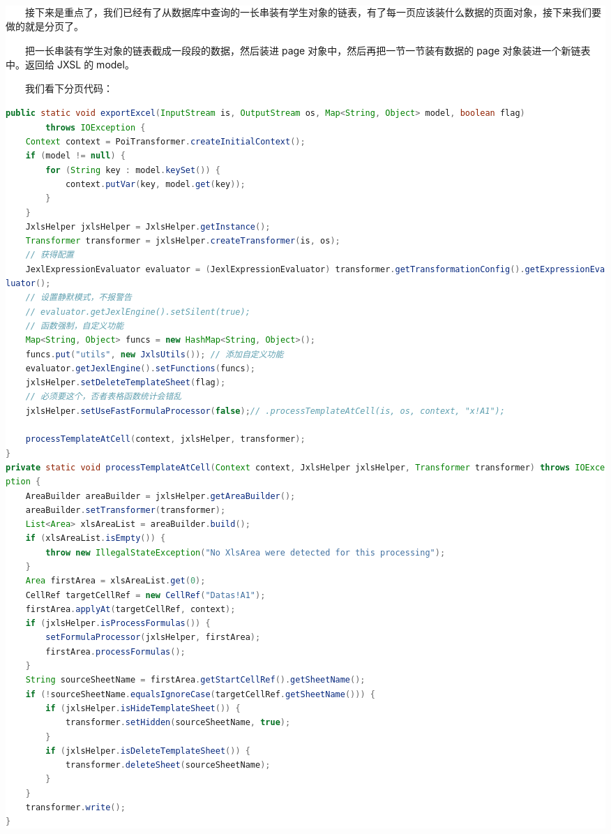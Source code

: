 

　　接下来是重点了，我们已经有了从数据库中查询的一长串装有学生对象的链表，有了每一页应该装什么数据的页面对象，接下来我们要做的就是分页了。



　　把一长串装有学生对象的链表截成一段段的数据，然后装进 page 对象中，然后再把一节一节装有数据的 page 对象装进一个新链表中。返回给 JXSL 的 model。



　　我们看下分页代码：

```java
public static void exportExcel(InputStream is, OutputStream os, Map<String, Object> model, boolean flag)
        throws IOException {
    Context context = PoiTransformer.createInitialContext();
    if (model != null) {
        for (String key : model.keySet()) {
            context.putVar(key, model.get(key));
        }
    }
    JxlsHelper jxlsHelper = JxlsHelper.getInstance();
    Transformer transformer = jxlsHelper.createTransformer(is, os);
    // 获得配置
    JexlExpressionEvaluator evaluator = (JexlExpressionEvaluator) transformer.getTransformationConfig().getExpressionEvaluator();
    // 设置静默模式，不报警告
    // evaluator.getJexlEngine().setSilent(true);
    // 函数强制，自定义功能
    Map<String, Object> funcs = new HashMap<String, Object>();
    funcs.put("utils", new JxlsUtils()); // 添加自定义功能
    evaluator.getJexlEngine().setFunctions(funcs);
    jxlsHelper.setDeleteTemplateSheet(flag);
    // 必须要这个，否者表格函数统计会错乱
    jxlsHelper.setUseFastFormulaProcessor(false);// .processTemplateAtCell(is, os, context, "x!A1");
 
    processTemplateAtCell(context, jxlsHelper, transformer);
}
private static void processTemplateAtCell(Context context, JxlsHelper jxlsHelper, Transformer transformer) throws IOException {
    AreaBuilder areaBuilder = jxlsHelper.getAreaBuilder();
    areaBuilder.setTransformer(transformer);
    List<Area> xlsAreaList = areaBuilder.build();
    if (xlsAreaList.isEmpty()) {
        throw new IllegalStateException("No XlsArea were detected for this processing");
    }
    Area firstArea = xlsAreaList.get(0);
    CellRef targetCellRef = new CellRef("Datas!A1");
    firstArea.applyAt(targetCellRef, context);
    if (jxlsHelper.isProcessFormulas()) {
        setFormulaProcessor(jxlsHelper, firstArea);
        firstArea.processFormulas();
    }
    String sourceSheetName = firstArea.getStartCellRef().getSheetName();
    if (!sourceSheetName.equalsIgnoreCase(targetCellRef.getSheetName())) {
        if (jxlsHelper.isHideTemplateSheet()) {
            transformer.setHidden(sourceSheetName, true);
        }
        if (jxlsHelper.isDeleteTemplateSheet()) {
            transformer.deleteSheet(sourceSheetName);
        }
    }
    transformer.write();
}
```
